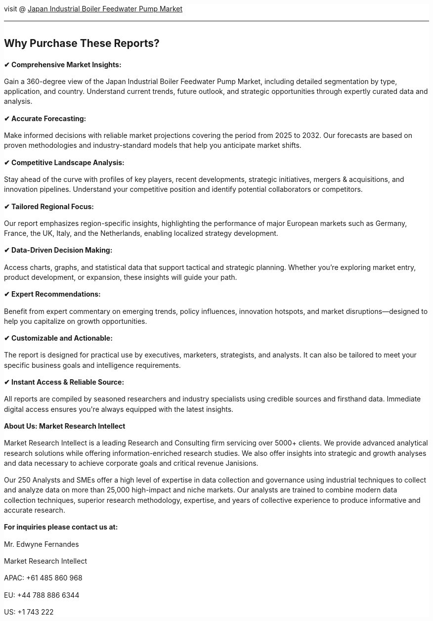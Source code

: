 visit&nbsp;@</strong>&nbsp;</span><span class="font-[700]"><a href="https://www.marketresearchintellect.com/product/global-industrial-boiler-feedwater-pump-market-size-and-forecast/?utm_source=Linkedin&utm_medium=019" target="_blank" data-tracking-control-name="article-ssr-frontend-pulse_little-text-block" data-tracking-will-navigate="" data-test-link="">Japan Industrial Boiler Feedwater Pump Market</a></span></p></blockquote><hr /><h2>Why Purchase These Reports?</h2><p><strong>✔ Comprehensive Market Insights:</strong></p><p>Gain a 360-degree view of the Japan Industrial Boiler Feedwater Pump Market, including detailed segmentation by type, application, and country. Understand current trends, future outlook, and strategic opportunities through expertly curated data and analysis.</p><p><strong>✔ Accurate Forecasting:</strong></p><p>Make informed decisions with reliable market projections covering the period from 2025 to 2032. Our forecasts are based on proven methodologies and industry-standard models that help you anticipate market shifts.</p><p><strong>✔ Competitive Landscape Analysis:</strong></p><p>Stay ahead of the curve with profiles of key players, recent developments, strategic initiatives, mergers &amp; acquisitions, and innovation pipelines. Understand your competitive position and identify potential collaborators or competitors.</p><p><strong>✔ Tailored Regional Focus:</strong></p><p>Our report emphasizes region-specific insights, highlighting the performance of major European markets such as Germany, France, the UK, Italy, and the Netherlands, enabling localized strategy development.</p><p><strong>✔ Data-Driven Decision Making:</strong></p><p>Access charts, graphs, and statistical data that support tactical and strategic planning. Whether you&rsquo;re exploring market entry, product development, or expansion, these insights will guide your path.</p><p><strong>✔ Expert Recommendations:</strong></p><p>Benefit from expert commentary on emerging trends, policy influences, innovation hotspots, and market disruptions&mdash;designed to help you capitalize on growth opportunities.</p><p><strong>✔ Customizable and Actionable:</strong></p><p>The report is designed for practical use by executives, marketers, strategists, and analysts. It can also be tailored to meet your specific business goals and intelligence requirements.</p><p><strong>✔ Instant Access &amp; Reliable Source:</strong></p><p>All reports are compiled by seasoned researchers and industry specialists using credible sources and firsthand data. Immediate digital access ensures you're always equipped with the latest insights.</p><p><strong><span class="font-[700]">About Us: Market Research Intellect</span></strong></p><p><span class="">Market Research Intellect is a leading Research and Consulting firm servicing over 5000+ clients. We provide advanced analytical research solutions while offering information-enriched research studies.&nbsp;</span>We also offer insights into strategic and growth analyses and data necessary to achieve corporate goals and critical revenue Janisions.</p><p><span class="">Our 250 Analysts and SMEs offer a high level of expertise in data collection and governance using industrial techniques to collect and analyze data on more than 25,000 high-impact and niche markets. Our analysts are trained to combine modern data collection techniques, superior research methodology, expertise, and years of collective experience to produce informative and accurate research.</span></p><p><strong>For inquiries please contact us at:</strong></p><p>Mr. Edwyne Fernandes</p><p>Market Research Intellect</p><p>APAC: +61 485 860 968</p><p>EU: +44 788 886 6344</p><p>US: +1 743 222